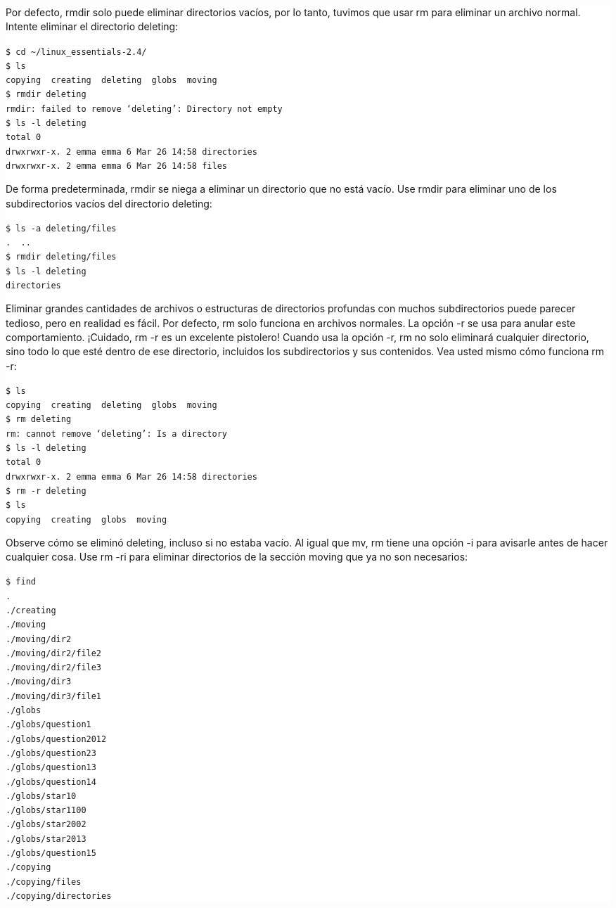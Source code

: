Por defecto, rmdir solo puede eliminar directorios vacíos, por lo tanto, tuvimos que usar rm para eliminar un archivo normal. Intente eliminar el directorio deleting:

	$ cd ~/linux_essentials-2.4/
	$ ls
	copying  creating  deleting  globs  moving
	$ rmdir deleting
	rmdir: failed to remove ‘deleting’: Directory not empty
	$ ls -l deleting
	total 0
	drwxrwxr-x. 2 emma emma 6 Mar 26 14:58 directories
	drwxrwxr-x. 2 emma emma 6 Mar 26 14:58 files

De forma predeterminada, rmdir se niega a eliminar un directorio que no está vacío. Use rmdir para eliminar uno de los subdirectorios vacíos del directorio deleting:

	$ ls -a deleting/files
	.  ..
	$ rmdir deleting/files
	$ ls -l deleting
	directories

Eliminar grandes cantidades de archivos o estructuras de directorios profundas con muchos subdirectorios puede parecer tedioso, pero en realidad es fácil. Por defecto, rm solo funciona en archivos normales. La opción -r se usa para anular este comportamiento. ¡Cuidado, rm -r es un excelente pistolero! Cuando usa la opción -r, rm no solo eliminará cualquier directorio, sino todo lo que esté dentro de ese directorio, incluidos los subdirectorios y sus contenidos. Vea usted mismo cómo funciona rm -r:

	$ ls
	copying  creating  deleting  globs  moving
	$ rm deleting
	rm: cannot remove ‘deleting’: Is a directory
	$ ls -l deleting
	total 0
	drwxrwxr-x. 2 emma emma 6 Mar 26 14:58 directories
	$ rm -r deleting
	$ ls
	copying  creating  globs  moving

Observe cómo se eliminó deleting, incluso si no estaba vacío. Al igual que mv, rm tiene una opción -i para avisarle antes de hacer cualquier cosa. Use rm -ri para eliminar directorios de la sección moving que ya no son necesarios:

	$ find
	.
	./creating
	./moving
	./moving/dir2
	./moving/dir2/file2
	./moving/dir2/file3
	./moving/dir3
	./moving/dir3/file1
	./globs
	./globs/question1
	./globs/question2012
	./globs/question23
	./globs/question13
	./globs/question14
	./globs/star10
	./globs/star1100
	./globs/star2002
	./globs/star2013
	./globs/question15
	./copying
	./copying/files
	./copying/directories